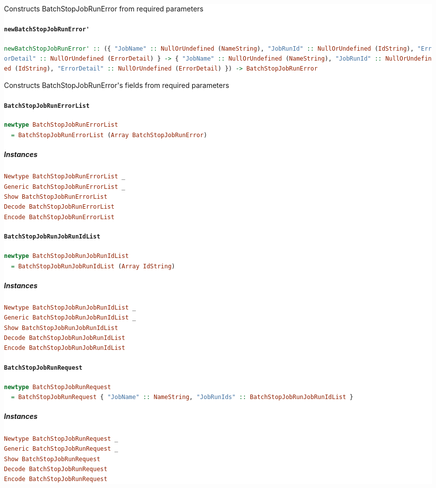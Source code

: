 Constructs BatchStopJobRunError from required parameters

#### `newBatchStopJobRunError'`

``` purescript
newBatchStopJobRunError' :: ({ "JobName" :: NullOrUndefined (NameString), "JobRunId" :: NullOrUndefined (IdString), "ErrorDetail" :: NullOrUndefined (ErrorDetail) } -> { "JobName" :: NullOrUndefined (NameString), "JobRunId" :: NullOrUndefined (IdString), "ErrorDetail" :: NullOrUndefined (ErrorDetail) }) -> BatchStopJobRunError
```

Constructs BatchStopJobRunError's fields from required parameters

#### `BatchStopJobRunErrorList`

``` purescript
newtype BatchStopJobRunErrorList
  = BatchStopJobRunErrorList (Array BatchStopJobRunError)
```

##### Instances
``` purescript
Newtype BatchStopJobRunErrorList _
Generic BatchStopJobRunErrorList _
Show BatchStopJobRunErrorList
Decode BatchStopJobRunErrorList
Encode BatchStopJobRunErrorList
```

#### `BatchStopJobRunJobRunIdList`

``` purescript
newtype BatchStopJobRunJobRunIdList
  = BatchStopJobRunJobRunIdList (Array IdString)
```

##### Instances
``` purescript
Newtype BatchStopJobRunJobRunIdList _
Generic BatchStopJobRunJobRunIdList _
Show BatchStopJobRunJobRunIdList
Decode BatchStopJobRunJobRunIdList
Encode BatchStopJobRunJobRunIdList
```

#### `BatchStopJobRunRequest`

``` purescript
newtype BatchStopJobRunRequest
  = BatchStopJobRunRequest { "JobName" :: NameString, "JobRunIds" :: BatchStopJobRunJobRunIdList }
```

##### Instances
``` purescript
Newtype BatchStopJobRunRequest _
Generic BatchStopJobRunRequest _
Show BatchStopJobRunRequest
Decode BatchStopJobRunRequest
Encode BatchStopJobRunRequest
```
